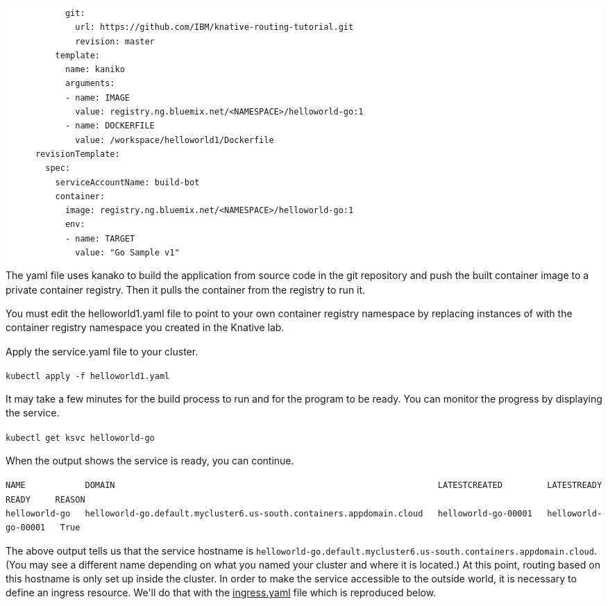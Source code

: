 ```
            git:
              url: https://github.com/IBM/knative-routing-tutorial.git
              revision: master
          template:
            name: kaniko
            arguments:
            - name: IMAGE
              value: registry.ng.bluemix.net/<NAMESPACE>/helloworld-go:1
            - name: DOCKERFILE
              value: /workspace/helloworld1/Dockerfile
      revisionTemplate:
        spec:
          serviceAccountName: build-bot
          container:
            image: registry.ng.bluemix.net/<NAMESPACE>/helloworld-go:1
            env:
            - name: TARGET
              value: "Go Sample v1"
```

The yaml file uses kanako to build the application from source code in the git repository and push the built container image to a private container registry.
Then it pulls the container from the registry to run it.

You must edit the helloworld1.yaml file to point to your own container registry namespace by replacing instances of <NAMESPACE> with the container registry namespace you created in the Knative lab.

Apply the service.yaml file to your cluster.

```
kubectl apply -f helloworld1.yaml
```

It may take a few minutes for the build process to run and for the program to be ready.
You can monitor the progress by displaying the service.

```
kubectl get ksvc helloworld-go
```

When the output shows the service is ready, you can continue.

```
NAME            DOMAIN                                                                 LATESTCREATED         LATESTREADY           READY     REASON
helloworld-go   helloworld-go.default.mycluster6.us-south.containers.appdomain.cloud   helloworld-go-00001   helloworld-go-00001   True      
```

The above output tells us that the service hostname is `helloworld-go.default.mycluster6.us-south.containers.appdomain.cloud`.
(You may see a different name depending on what you named your cluster and where it is located.)
At this point, routing based on this hostname is only set up inside the cluster.
In order to make the service accessible to the outside world, it is necessary to define an ingress resource.
We'll do that with the [ingress.yaml](ingress.yaml) file which is reproduced below.
